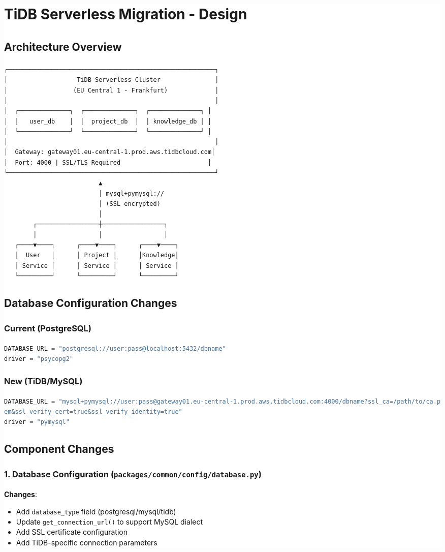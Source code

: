 # TiDB Serverless Migration - Design

## Architecture Overview

```
┌─────────────────────────────────────────────────────────┐
│                   TiDB Serverless Cluster               │
│                  (EU Central 1 - Frankfurt)             │
│                                                         │
│  ┌──────────────┐  ┌──────────────┐  ┌──────────────┐ │
│  │   user_db    │  │  project_db  │  │ knowledge_db │ │
│  └──────────────┘  └──────────────┘  └──────────────┘ │
│                                                         │
│  Gateway: gateway01.eu-central-1.prod.aws.tidbcloud.com│
│  Port: 4000 | SSL/TLS Required                        │
└─────────────────────────────────────────────────────────┘
                          ▲
                          │ mysql+pymysql://
                          │ (SSL encrypted)
                          │
        ┌─────────────────┼─────────────────┐
        │                 │                 │
   ┌────▼────┐      ┌────▼────┐      ┌────▼────┐
   │  User   │      │ Project │      │Knowledge│
   │ Service │      │ Service │      │ Service │
   └─────────┘      └─────────┘      └─────────┘
```

## Database Configuration Changes

### Current (PostgreSQL)
```python
DATABASE_URL = "postgresql://user:pass@localhost:5432/dbname"
driver = "psycopg2"
```

### New (TiDB/MySQL)
```python
DATABASE_URL = "mysql+pymysql://user:pass@gateway01.eu-central-1.prod.aws.tidbcloud.com:4000/dbname?ssl_ca=/path/to/ca.pem&ssl_verify_cert=true&ssl_verify_identity=true"
driver = "pymysql"
```

## Component Changes

### 1. Database Configuration (`packages/common/config/database.py`)

**Changes**:
- Add `database_type` field (postgresql/mysql/tidb)
- Update `get_connection_url()` to support MySQL dialect
- Add SSL certificate configuration
- Add TiDB-specific connection parameters
